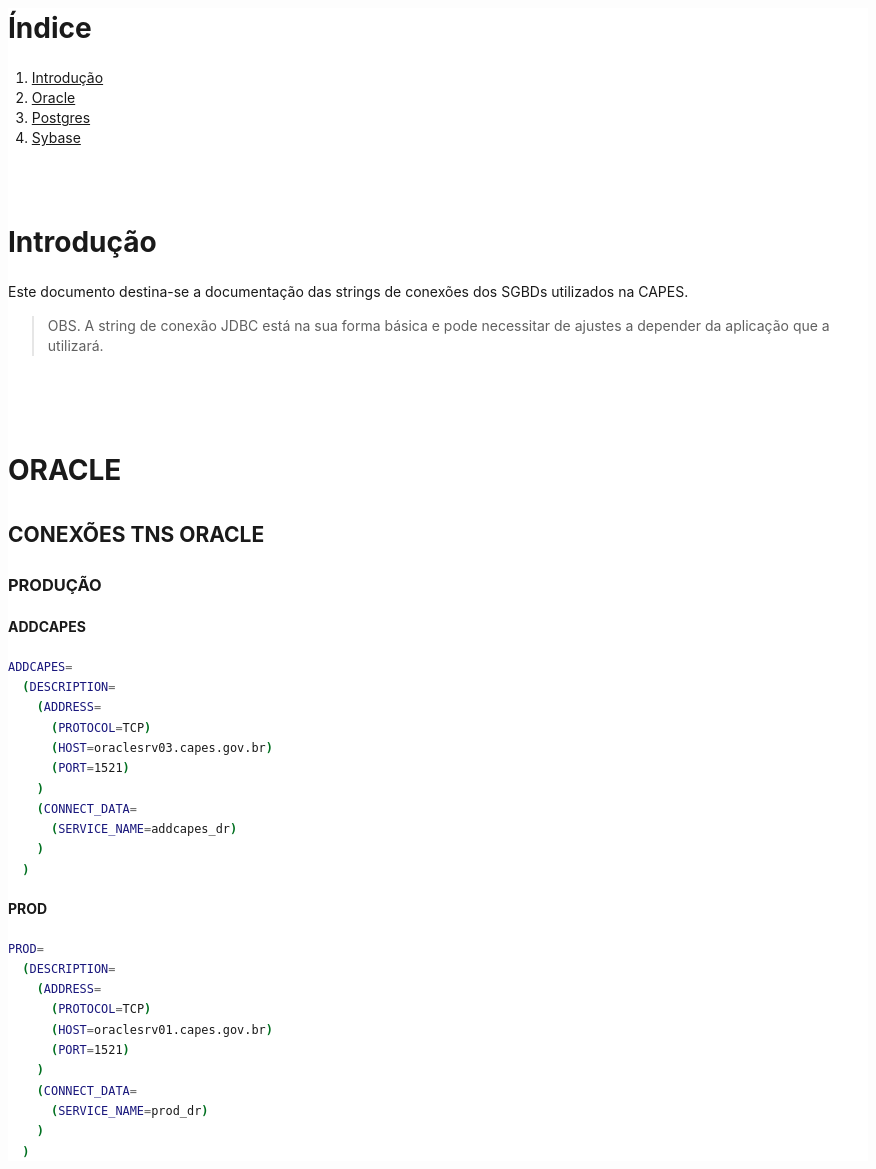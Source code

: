 # Índice
1. [Introdução](#Introdução)
1. [Oracle](#oracle)
1. [Postgres](#postgres)
1. [Sybase](#sybase)

<br>

# Introdução

Este documento destina-se a documentação das strings de conexões dos SGBDs utilizados na CAPES.

> OBS. A string de conexão JDBC está na sua forma básica e pode necessitar de ajustes a depender da aplicação que a utilizará.

<br><br>

# ORACLE

## CONEXÕES TNS ORACLE

### PRODUÇÃO

#### ADDCAPES

```bash
ADDCAPES=
  (DESCRIPTION=
    (ADDRESS=
      (PROTOCOL=TCP)
      (HOST=oraclesrv03.capes.gov.br)
      (PORT=1521)
    )
    (CONNECT_DATA=
      (SERVICE_NAME=addcapes_dr)
    )
  )
```

#### PROD

```bash
PROD=
  (DESCRIPTION=
    (ADDRESS=
      (PROTOCOL=TCP)
      (HOST=oraclesrv01.capes.gov.br)
      (PORT=1521)
    )
    (CONNECT_DATA=
      (SERVICE_NAME=prod_dr)
    )
  )

```
